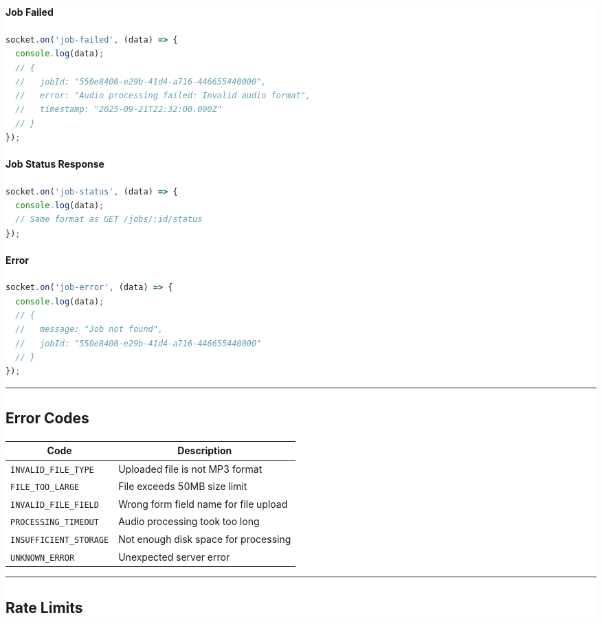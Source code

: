 #### Job Failed
```javascript
socket.on('job-failed', (data) => {
  console.log(data);
  // {
  //   jobId: "550e8400-e29b-41d4-a716-446655440000",
  //   error: "Audio processing failed: Invalid audio format",
  //   timestamp: "2025-09-21T22:32:00.000Z"
  // }
});
```

#### Job Status Response
```javascript
socket.on('job-status', (data) => {
  console.log(data);
  // Same format as GET /jobs/:id/status
});
```

#### Error
```javascript
socket.on('job-error', (data) => {
  console.log(data);
  // {
  //   message: "Job not found",
  //   jobId: "550e8400-e29b-41d4-a716-446655440000"
  // }
});
```

---

## Error Codes

| Code | Description |
|------|-------------|
| `INVALID_FILE_TYPE` | Uploaded file is not MP3 format |
| `FILE_TOO_LARGE` | File exceeds 50MB size limit |
| `INVALID_FILE_FIELD` | Wrong form field name for file upload |
| `PROCESSING_TIMEOUT` | Audio processing took too long |
| `INSUFFICIENT_STORAGE` | Not enough disk space for processing |
| `UNKNOWN_ERROR` | Unexpected server error |

---

## Rate Limits
